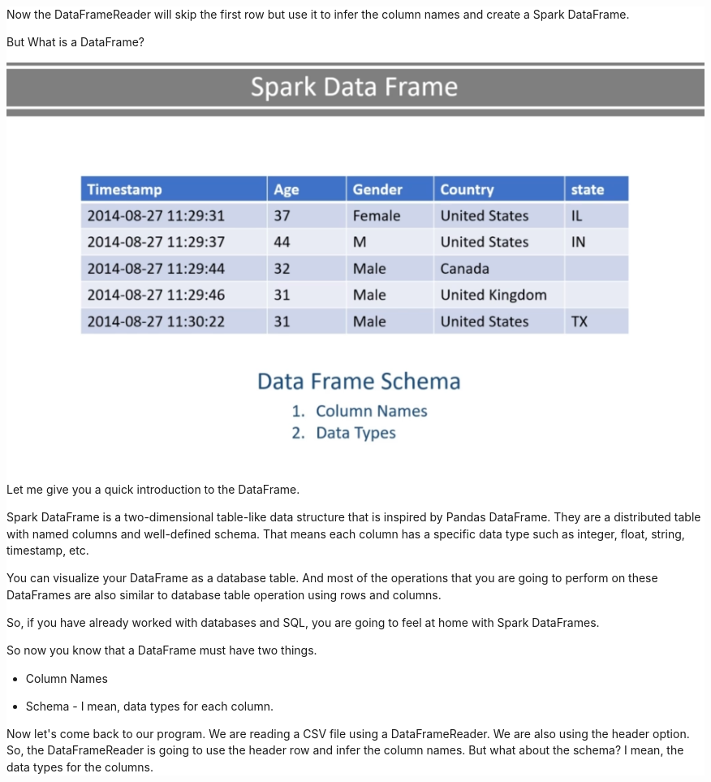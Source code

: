 Now the DataFrameReader will skip the first row but use it to infer the column names and create a Spark DataFrame.



But What is a DataFrame?

![img_19.png](img_19.png)

Let me give you a quick introduction to the DataFrame.

Spark DataFrame is a two-dimensional table-like data structure that is inspired by Pandas DataFrame.
They are a distributed table with named columns and well-defined schema.
That means each column has a specific data type such as integer, float, string, timestamp, etc.

You can visualize your DataFrame as a database table.
And most of the operations that you are going to perform on these DataFrames are also similar to database table operation
using rows and columns.

So, if you have already worked with databases and SQL, you are going to feel at home with Spark DataFrames.

So now you know that a DataFrame must have two things.

* Column Names

* Schema - I mean, data types for each column.


Now let's come back to our program.
We are reading a CSV file using a DataFrameReader.
We are also using the header option.
So, the DataFrameReader is going to use the header row and infer the column names.
But what about the schema?
I mean, the data types for the columns.
